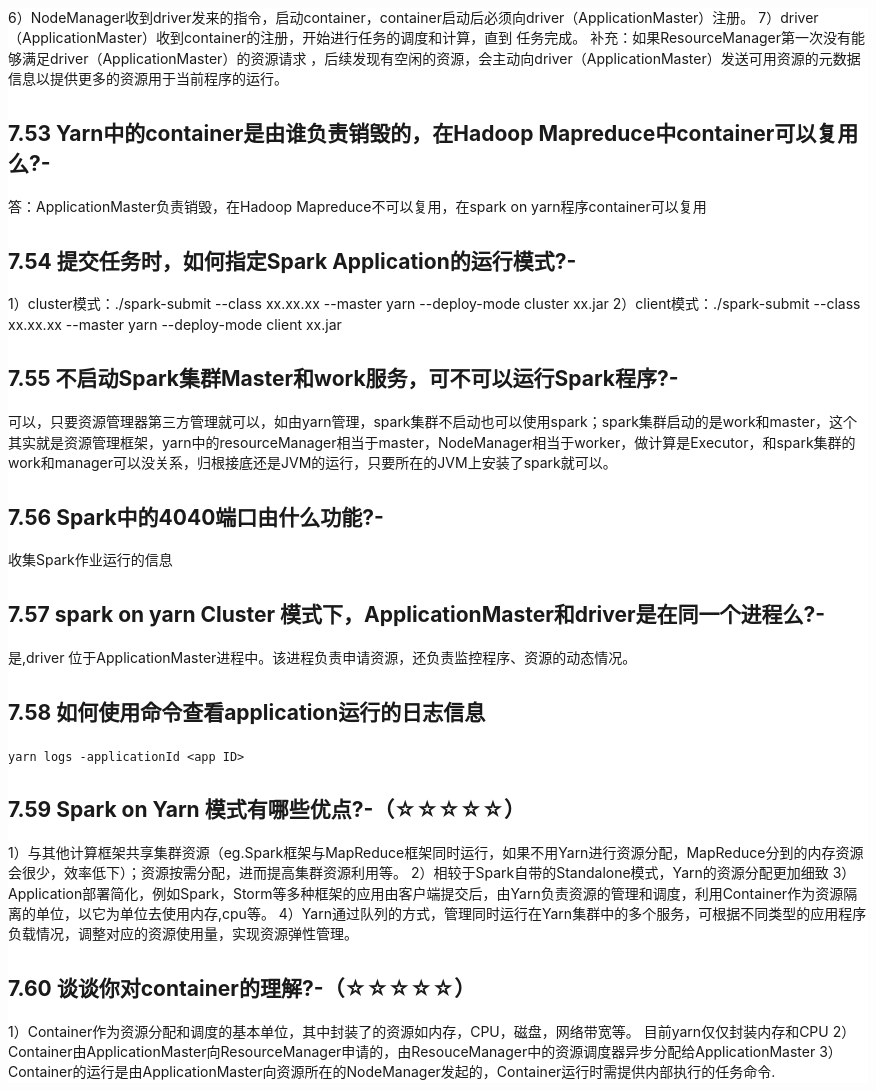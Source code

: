 6）NodeManager收到driver发来的指令，启动container，container启动后必须向driver（ApplicationMaster）注册。
7）driver（ApplicationMaster）收到container的注册，开始进行任务的调度和计算，直到
任务完成。
补充：如果ResourceManager第一次没有能够满足driver（ApplicationMaster）的资源请求
，后续发现有空闲的资源，会主动向driver（ApplicationMaster）发送可用资源的元数据信息以提供更多的资源用于当前程序的运行。

## 7.53 Yarn中的container是由谁负责销毁的，在Hadoop Mapreduce中container可以复用么?-

答：ApplicationMaster负责销毁，在Hadoop Mapreduce不可以复用，在spark on yarn程序container可以复用

## 7.54 提交任务时，如何指定Spark Application的运行模式?-

1）cluster模式：./spark-submit --class xx.xx.xx --master yarn --deploy-mode cluster xx.jar
2）client模式：./spark-submit --class xx.xx.xx --master yarn --deploy-mode client xx.jar

## 7.55 不启动Spark集群Master和work服务，可不可以运行Spark程序?-

可以，只要资源管理器第三方管理就可以，如由yarn管理，spark集群不启动也可以使用spark；spark集群启动的是work和master，这个其实就是资源管理框架，yarn中的resourceManager相当于master，NodeManager相当于worker，做计算是Executor，和spark集群的work和manager可以没关系，归根接底还是JVM的运行，只要所在的JVM上安装了spark就可以。

## 7.56 Spark中的4040端口由什么功能?-

收集Spark作业运行的信息

## 7.57 spark on yarn Cluster 模式下，ApplicationMaster和driver是在同一个进程么?-

是,driver 位于ApplicationMaster进程中。该进程负责申请资源，还负责监控程序、资源的动态情况。

## 7.58 如何使用命令查看application运行的日志信息

`yarn logs -applicationId <app ID>`

## 7.59 Spark on Yarn 模式有哪些优点?-（☆☆☆☆☆）

1）与其他计算框架共享集群资源（eg.Spark框架与MapReduce框架同时运行，如果不用Yarn进行资源分配，MapReduce分到的内存资源会很少，效率低下）；资源按需分配，进而提高集群资源利用等。
2）相较于Spark自带的Standalone模式，Yarn的资源分配更加细致
3）Application部署简化，例如Spark，Storm等多种框架的应用由客户端提交后，由Yarn负责资源的管理和调度，利用Container作为资源隔离的单位，以它为单位去使用内存,cpu等。
4）Yarn通过队列的方式，管理同时运行在Yarn集群中的多个服务，可根据不同类型的应用程序负载情况，调整对应的资源使用量，实现资源弹性管理。

## 7.60 谈谈你对container的理解?-（☆☆☆☆☆）

1）Container作为资源分配和调度的基本单位，其中封装了的资源如内存，CPU，磁盘，网络带宽等。 目前yarn仅仅封装内存和CPU
2）Container由ApplicationMaster向ResourceManager申请的，由ResouceManager中的资源调度器异步分配给ApplicationMaster
3）Container的运行是由ApplicationMaster向资源所在的NodeManager发起的，Container运行时需提供内部执行的任务命令.
